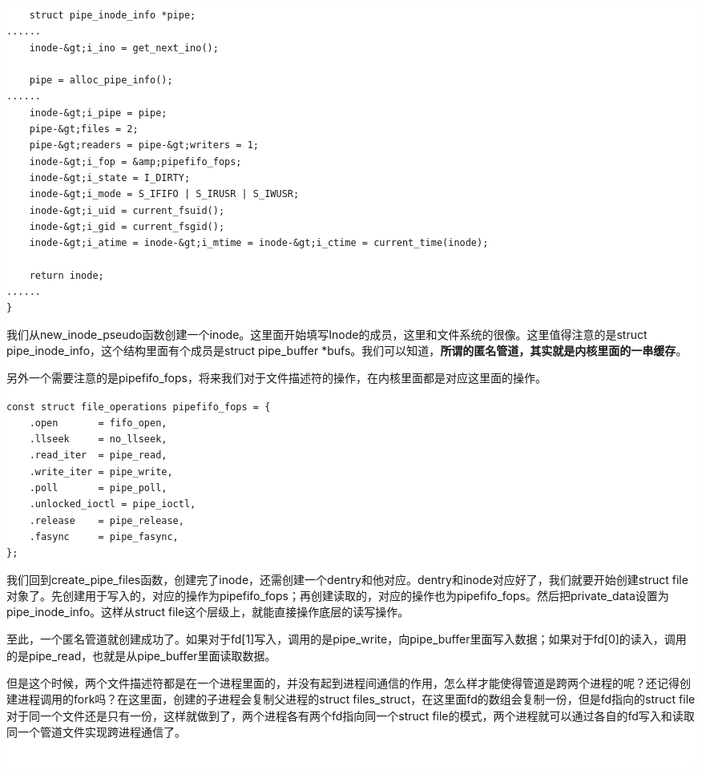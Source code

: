 ```
	struct pipe_inode_info *pipe;
......
	inode-&gt;i_ino = get_next_ino();

	pipe = alloc_pipe_info();
......
	inode-&gt;i_pipe = pipe;
	pipe-&gt;files = 2;
	pipe-&gt;readers = pipe-&gt;writers = 1;
	inode-&gt;i_fop = &amp;pipefifo_fops;
	inode-&gt;i_state = I_DIRTY;
	inode-&gt;i_mode = S_IFIFO | S_IRUSR | S_IWUSR;
	inode-&gt;i_uid = current_fsuid();
	inode-&gt;i_gid = current_fsgid();
	inode-&gt;i_atime = inode-&gt;i_mtime = inode-&gt;i_ctime = current_time(inode);

	return inode;
......
}

```

我们从new_inode_pseudo函数创建一个inode。这里面开始填写Inode的成员，这里和文件系统的很像。这里值得注意的是struct pipe_inode_info，这个结构里面有个成员是struct pipe_buffer *bufs。我们可以知道，**所谓的匿名管道，其实就是内核里面的一串缓存**。

另外一个需要注意的是pipefifo_fops，将来我们对于文件描述符的操作，在内核里面都是对应这里面的操作。

```
const struct file_operations pipefifo_fops = {
	.open		= fifo_open,
	.llseek		= no_llseek,
	.read_iter	= pipe_read,
	.write_iter	= pipe_write,
	.poll		= pipe_poll,
	.unlocked_ioctl	= pipe_ioctl,
	.release	= pipe_release,
	.fasync		= pipe_fasync,
};

```

我们回到create_pipe_files函数，创建完了inode，还需创建一个dentry和他对应。dentry和inode对应好了，我们就要开始创建struct file对象了。先创建用于写入的，对应的操作为pipefifo_fops；再创建读取的，对应的操作也为pipefifo_fops。然后把private_data设置为pipe_inode_info。这样从struct file这个层级上，就能直接操作底层的读写操作。

至此，一个匿名管道就创建成功了。如果对于fd[1]写入，调用的是pipe_write，向pipe_buffer里面写入数据；如果对于fd[0]的读入，调用的是pipe_read，也就是从pipe_buffer里面读取数据。

但是这个时候，两个文件描述符都是在一个进程里面的，并没有起到进程间通信的作用，怎么样才能使得管道是跨两个进程的呢？还记得创建进程调用的fork吗？在这里面，创建的子进程会复制父进程的struct files_struct，在这里面fd的数组会复制一份，但是fd指向的struct file对于同一个文件还是只有一份，这样就做到了，两个进程各有两个fd指向同一个struct file的模式，两个进程就可以通过各自的fd写入和读取同一个管道文件实现跨进程通信了。

<img src="https://static001.geekbang.org/resource/image/9c/a3/9c0e38e31c7a51da12faf4a1aca10ba3.png" alt="">
